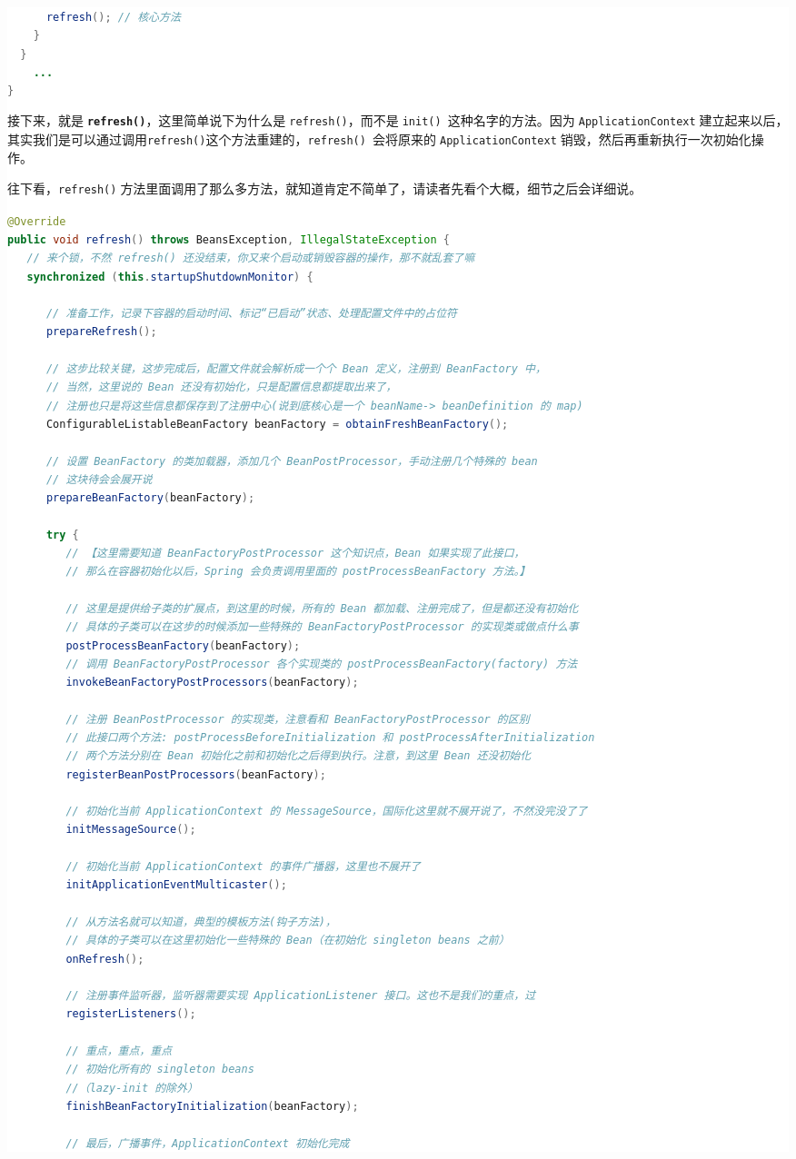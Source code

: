   ```java
        refresh(); // 核心方法
      }
    }
      ...
  }
  ```

接下来，就是 **`refresh()`**，这里简单说下为什么是 `refresh()`，而不是 `init() `这种名字的方法。因为 `ApplicationContext` 建立起来以后，其实我们是可以通过调用` refresh() `这个方法重建的，`refresh() `会将原来的 `ApplicationContext` 销毁，然后再重新执行一次初始化操作。

往下看，`refresh()` 方法里面调用了那么多方法，就知道肯定不简单了，请读者先看个大概，细节之后会详细说。

```java
@Override
public void refresh() throws BeansException, IllegalStateException {
   // 来个锁，不然 refresh() 还没结束，你又来个启动或销毁容器的操作，那不就乱套了嘛
   synchronized (this.startupShutdownMonitor) {

      // 准备工作，记录下容器的启动时间、标记“已启动”状态、处理配置文件中的占位符
      prepareRefresh();

      // 这步比较关键，这步完成后，配置文件就会解析成一个个 Bean 定义，注册到 BeanFactory 中，
      // 当然，这里说的 Bean 还没有初始化，只是配置信息都提取出来了，
      // 注册也只是将这些信息都保存到了注册中心(说到底核心是一个 beanName-> beanDefinition 的 map)
      ConfigurableListableBeanFactory beanFactory = obtainFreshBeanFactory();

      // 设置 BeanFactory 的类加载器，添加几个 BeanPostProcessor，手动注册几个特殊的 bean
      // 这块待会会展开说
      prepareBeanFactory(beanFactory);

      try {
         // 【这里需要知道 BeanFactoryPostProcessor 这个知识点，Bean 如果实现了此接口，
         // 那么在容器初始化以后，Spring 会负责调用里面的 postProcessBeanFactory 方法。】

         // 这里是提供给子类的扩展点，到这里的时候，所有的 Bean 都加载、注册完成了，但是都还没有初始化
         // 具体的子类可以在这步的时候添加一些特殊的 BeanFactoryPostProcessor 的实现类或做点什么事
         postProcessBeanFactory(beanFactory);
         // 调用 BeanFactoryPostProcessor 各个实现类的 postProcessBeanFactory(factory) 方法
         invokeBeanFactoryPostProcessors(beanFactory);

         // 注册 BeanPostProcessor 的实现类，注意看和 BeanFactoryPostProcessor 的区别
         // 此接口两个方法: postProcessBeforeInitialization 和 postProcessAfterInitialization
         // 两个方法分别在 Bean 初始化之前和初始化之后得到执行。注意，到这里 Bean 还没初始化
         registerBeanPostProcessors(beanFactory);

         // 初始化当前 ApplicationContext 的 MessageSource，国际化这里就不展开说了，不然没完没了了
         initMessageSource();

         // 初始化当前 ApplicationContext 的事件广播器，这里也不展开了
         initApplicationEventMulticaster();

         // 从方法名就可以知道，典型的模板方法(钩子方法)，
         // 具体的子类可以在这里初始化一些特殊的 Bean（在初始化 singleton beans 之前）
         onRefresh();

         // 注册事件监听器，监听器需要实现 ApplicationListener 接口。这也不是我们的重点，过
         registerListeners();

         // 重点，重点，重点
         // 初始化所有的 singleton beans
         //（lazy-init 的除外）
         finishBeanFactoryInitialization(beanFactory);

         // 最后，广播事件，ApplicationContext 初始化完成
```